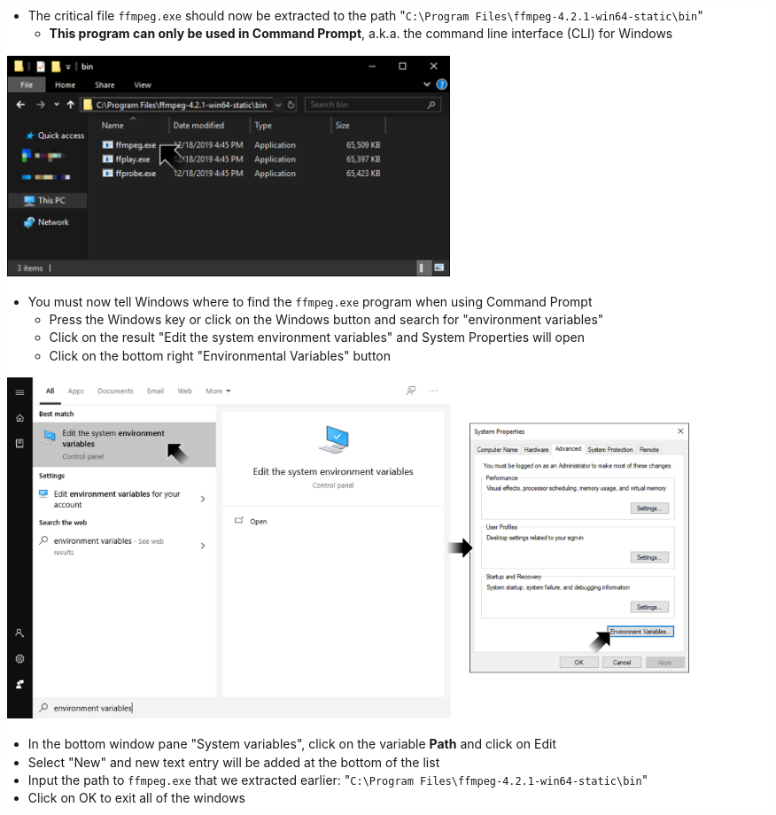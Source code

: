 * The critical file `ffmpeg.exe` should now be extracted to the path "`C:\Program Files\ffmpeg-4.2.1-win64-static\bin`"
   * **This program can only be used in Command Prompt**, a.k.a. the command line interface (CLI) for Windows

[![.img/step01c.png](.img/step01c.png)](#nolink)

* You must now tell Windows where to find the `ffmpeg.exe` program when using Command Prompt
   * Press the Windows key or click on the Windows button and search for "environment variables"
   * Click on the result "Edit the system environment variables" and System Properties will open
   * Click on the bottom right "Environmental Variables" button

[![.img/step01d.png](.img/step01d.png)](#nolink)

* In the bottom window pane "System variables", click on the variable **Path** and click on Edit
* Select "New" and new text entry will be added at the bottom of the list
* Input the path to `ffmpeg.exe` that we extracted earlier: "`C:\Program Files\ffmpeg-4.2.1-win64-static\bin`"
* Click on OK to exit all of the windows
